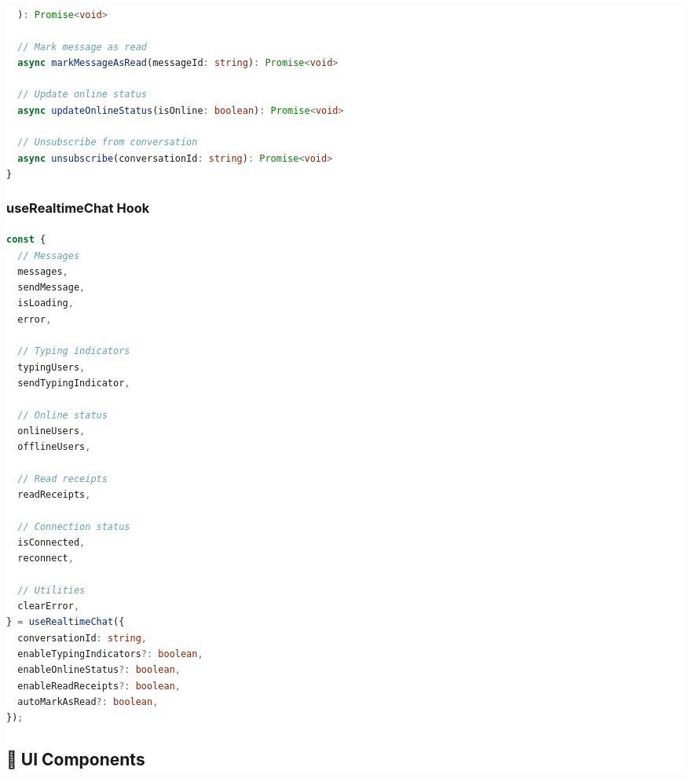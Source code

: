 ```typescript
  ): Promise<void>

  // Mark message as read
  async markMessageAsRead(messageId: string): Promise<void>

  // Update online status
  async updateOnlineStatus(isOnline: boolean): Promise<void>

  // Unsubscribe from conversation
  async unsubscribe(conversationId: string): Promise<void>
}
```

### useRealtimeChat Hook

```typescript
const {
  // Messages
  messages,
  sendMessage,
  isLoading,
  error,
  
  // Typing indicators
  typingUsers,
  sendTypingIndicator,
  
  // Online status
  onlineUsers,
  offlineUsers,
  
  // Read receipts
  readReceipts,
  
  // Connection status
  isConnected,
  reconnect,
  
  // Utilities
  clearError,
} = useRealtimeChat({
  conversationId: string,
  enableTypingIndicators?: boolean,
  enableOnlineStatus?: boolean,
  enableReadReceipts?: boolean,
  autoMarkAsRead?: boolean,
});
```

## 🎨 UI Components
